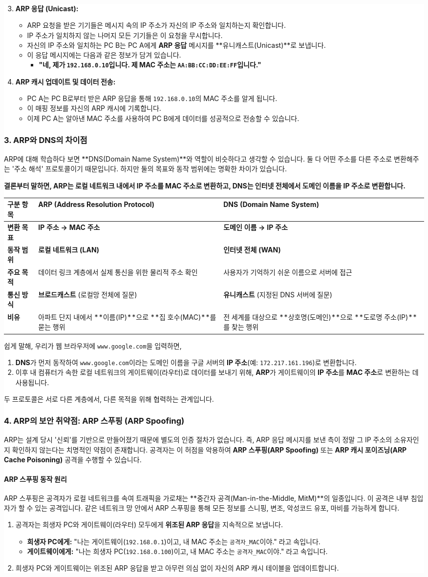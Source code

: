 3.  **ARP 응답 (Unicast):**

      * ARP 요청을 받은 기기들은 메시지 속의 IP 주소가 자신의 IP 주소와 일치하는지 확인합니다.
      * IP 주소가 일치하지 않는 나머지 모든 기기들은 이 요청을 무시합니다.
      * 자신의 IP 주소와 일치하는 PC B는 PC A에게 **ARP 응답** 메시지를 \*\*유니캐스트(Unicast)\*\*로 보냅니다.
      * 이 응답 메시지에는 다음과 같은 정보가 담겨 있습니다.
          * **"네, 제가 `192.168.0.10`입니다. 제 MAC 주소는 `AA:BB:CC:DD:EE:FF`입니다."**

4.  **ARP 캐시 업데이트 및 데이터 전송:**

      * PC A는 PC B로부터 받은 ARP 응답을 통해 `192.168.0.10`의 MAC 주소를 알게 됩니다.
      * 이 매핑 정보를 자신의 ARP 캐시에 기록합니다.
      * 이제 PC A는 알아낸 MAC 주소를 사용하여 PC B에게 데이터를 성공적으로 전송할 수 있습니다.

### 3\. ARP와 DNS의 차이점

ARP에 대해 학습하다 보면 \*\*DNS(Domain Name System)\*\*와 역할이 비슷하다고 생각할 수 있습니다. 둘 다 어떤 주소를 다른 주소로 변환해주는 '주소 해석' 프로토콜이기 때문입니다. 하지만 둘의 목표와 동작 범위에는 명확한 차이가 있습니다.

**결론부터 말하면, ARP는 로컬 네트워크 내에서 IP 주소를 MAC 주소로 변환하고, DNS는 인터넷 전체에서 도메인 이름을 IP 주소로 변환합니다.**

| 구분 항목 | **ARP (Address Resolution Protocol)** | **DNS (Domain Name System)** |
| :--- | :--- | :--- |
| **변환 목표** | **IP 주소 → MAC 주소** | **도메인 이름 → IP 주소** |
| **동작 범위** | **로컬 네트워크 (LAN)** | **인터넷 전체 (WAN)** |
| **주요 목적** | 데이터 링크 계층에서 실제 통신을 위한 물리적 주소 확인 | 사용자가 기억하기 쉬운 이름으로 서버에 접근 |
| **통신 방식** | **브로드캐스트** (로컬망 전체에 질문) | **유니캐스트** (지정된 DNS 서버에 질문) |
| **비유** | 아파트 단지 내에서 \*\*이름(IP)\*\*으로 \*\*집 호수(MAC)\*\*를 묻는 행위 | 전 세계를 대상으로 \*\*상호명(도메인)\*\*으로 \*\*도로명 주소(IP)\*\*를 찾는 행위 |

쉽게 말해, 우리가 웹 브라우저에 `www.google.com`을 입력하면,

1.  **DNS**가 먼저 동작하여 `www.google.com`이라는 도메인 이름을 구글 서버의 **IP 주소**(예: `172.217.161.196`)로 변환합니다.
2.  이후 내 컴퓨터가 속한 로컬 네트워크의 게이트웨이(라우터)로 데이터를 보내기 위해, **ARP**가 게이트웨이의 **IP 주소**를 **MAC 주소**로 변환하는 데 사용됩니다.

두 프로토콜은 서로 다른 계층에서, 다른 목적을 위해 협력하는 관계입니다.

### 4\. ARP의 보안 취약점: ARP 스푸핑 (ARP Spoofing)

ARP는 설계 당시 '신뢰'를 기반으로 만들어졌기 때문에 별도의 인증 절차가 없습니다. 즉, ARP 응답 메시지를 보낸 측이 정말 그 IP 주소의 소유자인지 확인하지 않는다는 치명적인 약점이 존재합니다. 공격자는 이 허점을 악용하여 **ARP 스푸핑(ARP Spoofing)** 또는 **ARP 캐시 포이즈닝(ARP Cache Poisoning)** 공격을 수행할 수 있습니다.

#### ARP 스푸핑 동작 원리

ARP 스푸핑은 공격자가 로컬 네트워크를 속여 트래픽을 가로채는 \*\*중간자 공격(Man-in-the-Middle, MitM)\*\*의 일종입니다. 이 공격은 내부 침입자가 할 수 있는 공격입니다. 같은 네트워크 망 안에서 ARP 스푸핑을 통해 모든 정보를 스니핑, 변조, 악성코드 유포, 마비를 가능하게 합니다.

1.  공격자는 희생자 PC와 게이트웨이(라우터) 모두에게 **위조된 ARP 응답**을 지속적으로 보냅니다.

      * **희생자 PC에게:** "나는 게이트웨이(`192.168.0.1`)이고, 내 MAC 주소는 `공격자_MAC`이야." 라고 속입니다.
      * **게이트웨이에게:** "나는 희생자 PC(`192.168.0.100`)이고, 내 MAC 주소는 `공격자_MAC`이야." 라고 속입니다.

2.  희생자 PC와 게이트웨이는 위조된 ARP 응답을 받고 아무런 의심 없이 자신의 ARP 캐시 테이블을 업데이트합니다.
